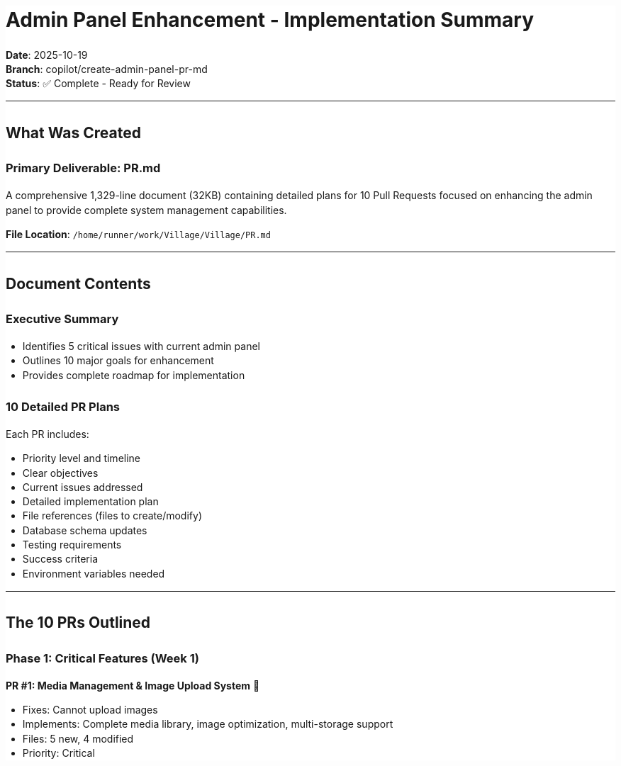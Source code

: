 # Admin Panel Enhancement - Implementation Summary

**Date**: 2025-10-19  
**Branch**: copilot/create-admin-panel-pr-md  
**Status**: ✅ Complete - Ready for Review

---

## What Was Created

### Primary Deliverable: PR.md
A comprehensive 1,329-line document (32KB) containing detailed plans for 10 Pull Requests focused on enhancing the admin panel to provide complete system management capabilities.

**File Location**: `/home/runner/work/Village/Village/PR.md`

---

## Document Contents

### Executive Summary
- Identifies 5 critical issues with current admin panel
- Outlines 10 major goals for enhancement
- Provides complete roadmap for implementation

### 10 Detailed PR Plans

Each PR includes:
- Priority level and timeline
- Clear objectives
- Current issues addressed
- Detailed implementation plan
- File references (files to create/modify)
- Database schema updates
- Testing requirements
- Success criteria
- Environment variables needed

---

## The 10 PRs Outlined

### Phase 1: Critical Features (Week 1)
**PR #1: Media Management & Image Upload System** 🔴
- Fixes: Cannot upload images
- Implements: Complete media library, image optimization, multi-storage support
- Files: 5 new, 4 modified
- Priority: Critical
